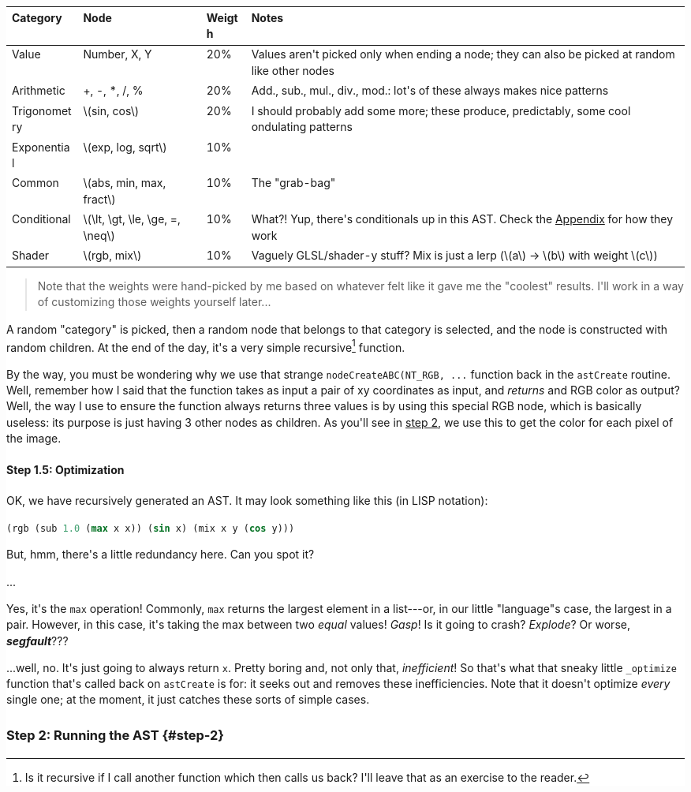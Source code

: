 | Category     | Node                              | Weigth | Notes |
|:-------------|:----------------------------------|:-------|:------|
| Value        | Number, X, Y                      | 20%    | Values aren't picked only when ending a node; they can also be picked at random like other nodes |
| Arithmetic   | +, -, *, /, %                     | 20%    | Add., sub., mul., div., mod.: lot's of these always makes nice patterns |
| Trigonometry | \\(sin, cos\\)                    | 20%    | I should probably add some more; these produce, predictably, some cool ondulating patterns |
| Exponential  | \\(exp, log, sqrt\\)              | 10%    | |
| Common       | \\(abs, min, max, fract\\)        | 10%    | The "grab-bag" |
| Conditional  | \\(\lt, \gt, \le, \ge, =, \neq\\) | 10%    | What?! Yup, there's conditionals up in this AST. Check the [Appendix](#appendix) for how they work |
| Shader       | \\(rgb, mix\\)                    | 10%    | Vaguely GLSL/shader-y stuff? Mix is just a lerp (\\(a\\) -> \\(b\\) with weight \\(c\\)) |

> Note that the weights were hand-picked by me based on whatever felt like it gave
> me the "coolest" results. I'll work in a way of customizing those weights yourself
> later...

A random "category" is picked, then a random node that belongs to that category
is selected, and the node is constructed with random children. At the end of the
day, it's a very simple recursive[^3] function.

By the way, you must be wondering why we use that strange `nodeCreateABC(NT_RGB, ...`
function back in the `astCreate` routine. Well, remember how I said that the function
takes as input a pair of xy coordinates as input, and *returns* and RGB color
as output? Well, the way I use to ensure the function always returns three
values is by using this special RGB node, which is basically useless: its purpose
is just having 3 other nodes as children. As you'll see in [step 2](#step-2), we
use this to get the color for each pixel of the image.

#### Step 1.5: Optimization

OK, we have recursively generated an AST. It may look something like this (in
LISP notation):
```lisp
(rgb (sub 1.0 (max x x)) (sin x) (mix x y (cos y)))
```

But, hmm, there's a little redundancy here. Can you spot it?

...

Yes, it's the `max` operation! Commonly, `max` returns the largest element in a
list---or, in our little "language"s case, the largest in a pair. However, in
this case, it's taking the max between two *equal* values! *Gasp*! Is it going
to crash? *Explode*? Or worse, _**segfault**_???

...well, no. It's just going to always return `x`. Pretty boring and, not
only that, *inefficient*! So that's what that sneaky little `_optimize`
function that's called back on `astCreate` is for: it seeks out and removes
these inefficiencies. Note that it doesn't optimize *every* single one; at the
moment, it just catches these sorts of simple cases.

### Step 2: Running the AST {#step-2}


[^1]: The paper was brought to my attention by tsoding, whose [Twitch](https://www.twitch.tv/tsoding), [YouTube](https://www.youtube.com/tsoding) and [GitHub](https://github.com/tsoding) are a seemingly endless well of great ideas and hands-on programming lessons. Give him a follow/subscribe/whatever on those! He also has a [BlueSky](tsoding.bsky.social)!!
[^2]: ...as well as tsoding. His original implementation of the algorithm  is [here](https://github.com/tsoding/randomart/). Don't worry; no code was copied, borrowed, etc. I just liked the idea :-)
[^3]: Is it recursive if I call another function which then calls us back? I'll leave that as an exercise to the reader.
[^4]: If you ever do, I recommend [Crafting Interpreters](https://craftinginterpreters.com/). Robert Nystrom is a phenomenal writer, and it'll teach you all you need to know about writing a very competent little language. I made [this](https://github.com/pbnjk/loxie) one after reading it! #notsponsored
[^5]: Note that I'm talking specifically about interpreted languages here, with VMs and stuff. Though, frankly, in compiled languages, running the code is even easier! You just have the computer do it for you ;-D
[^6]: Though I think you'd get *much* more mileage out of an unskilled, yet original, *Paint* doodle than more garbage from the Plagiarism Machine&#0153;. Most of my "temporary art" ends up becoming just "art" in the end. I can't imagine doing that with the machine that, I must stress, _has a non-zero chance of spitting out someone else's work, verbatim_, is a good idea. But I'm not your dad.
[ra-paper]: http://users.ece.cmu.edu/~adrian/projects/validation/validation.pdf
[bsky-img]: https://bsky.app/profile/pbnjk.bsky.social/post/3la7thqphkf27
[my-bsky]: https://pbnjk.bsky.social
[my-repo]: https://github.com/pbnjk/randomart
[lua-vm]: https://github.com/lua/lua/blob/e3ce88c9e850b7e79751083014699c5eae1bff31/lvm.c#L1185
[py-vm]: https://github.com/python/cpython/blob/494360afd00dc8f6b549f160525c3e86ec14905d/Python/ceval.c#L1103
[ocaml-vm]: https://github.com/ocaml/ocaml/blob/ad2aecfab0a425ffbaa01dc22a5661adcbe88710/runtime/interp.c#L383